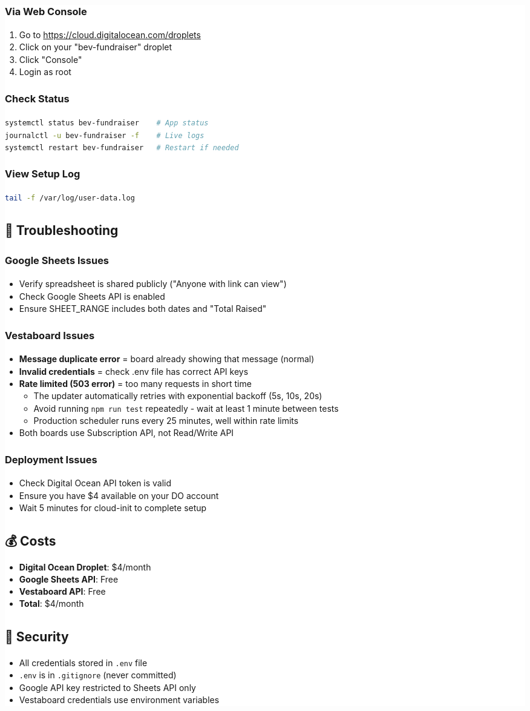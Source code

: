 ### Via Web Console
1. Go to https://cloud.digitalocean.com/droplets
2. Click on your "bev-fundraiser" droplet
3. Click "Console"
4. Login as root

### Check Status
```bash
systemctl status bev-fundraiser    # App status
journalctl -u bev-fundraiser -f    # Live logs
systemctl restart bev-fundraiser   # Restart if needed
```

### View Setup Log
```bash
tail -f /var/log/user-data.log
```

## 🐛 Troubleshooting

### Google Sheets Issues
- Verify spreadsheet is shared publicly ("Anyone with link can view")
- Check Google Sheets API is enabled
- Ensure SHEET_RANGE includes both dates and "Total Raised"

### Vestaboard Issues
- **Message duplicate error** = board already showing that message (normal)
- **Invalid credentials** = check .env file has correct API keys
- **Rate limited (503 error)** = too many requests in short time
  - The updater automatically retries with exponential backoff (5s, 10s, 20s)
  - Avoid running `npm run test` repeatedly - wait at least 1 minute between tests
  - Production scheduler runs every 25 minutes, well within rate limits
- Both boards use Subscription API, not Read/Write API

### Deployment Issues
- Check Digital Ocean API token is valid
- Ensure you have $4 available on your DO account
- Wait 5 minutes for cloud-init to complete setup

## 💰 Costs

- **Digital Ocean Droplet**: $4/month
- **Google Sheets API**: Free
- **Vestaboard API**: Free
- **Total**: $4/month

## 🔐 Security

- All credentials stored in `.env` file
- `.env` is in `.gitignore` (never committed)
- Google API key restricted to Sheets API only
- Vestaboard credentials use environment variables
